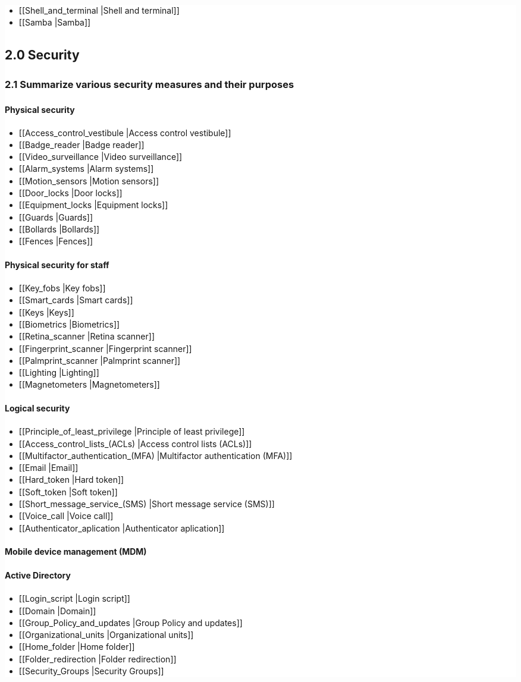 - [[Shell_and_terminal  |Shell and terminal]]
- [[Samba  |Samba]]

## 2.0 Security

### 2.1 Summarize various security measures and their purposes

#### Physical security

- [[Access_control_vestibule  |Access control vestibule]]
- [[Badge_reader  |Badge reader]]
- [[Video_surveillance  |Video surveillance]]
- [[Alarm_systems  |Alarm systems]]
- [[Motion_sensors  |Motion sensors]]
- [[Door_locks  |Door locks]]
- [[Equipment_locks  |Equipment locks]]
- [[Guards  |Guards]]
- [[Bollards  |Bollards]]
- [[Fences  |Fences]]

#### Physical security for staff

- [[Key_fobs  |Key fobs]]
- [[Smart_cards  |Smart cards]]
- [[Keys  |Keys]]
- [[Biometrics  |Biometrics]]
- [[Retina_scanner  |Retina scanner]]
- [[Fingerprint_scanner  |Fingerprint scanner]]
- [[Palmprint_scanner  |Palmprint scanner]]
- [[Lighting  |Lighting]]
- [[Magnetometers  |Magnetometers]]

#### Logical security

- [[Principle_of_least_privilege  |Principle of least privilege]]
- [[Access_control_lists_(ACLs)  |Access control lists (ACLs)]]
- [[Multifactor_authentication_(MFA)  |Multifactor authentication (MFA)]]
- [[Email  |Email]]
- [[Hard_token  |Hard token]]
- [[Soft_token  |Soft token]]
- [[Short_message_service_(SMS)  |Short message service (SMS)]]
- [[Voice_call  |Voice call]]
- [[Authenticator_aplication  |Authenticator aplication]]

#### Mobile device management (MDM)

#### Active Directory

- [[Login_script  |Login script]]
- [[Domain  |Domain]]
- [[Group_Policy_and_updates  |Group Policy and updates]]
- [[Organizational_units  |Organizational units]]
- [[Home_folder  |Home folder]]
- [[Folder_redirection  |Folder redirection]]
- [[Security_Groups  |Security Groups]]
